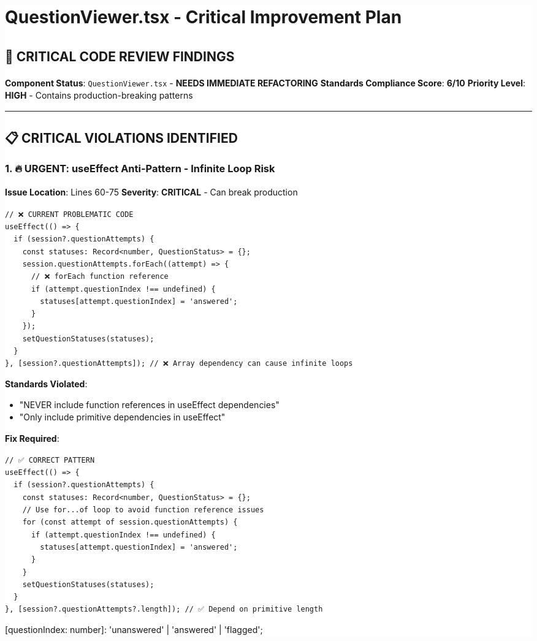 # QuestionViewer.tsx - Critical Improvement Plan

## 🚨 **CRITICAL CODE REVIEW FINDINGS**

**Component Status**: `QuestionViewer.tsx` - **NEEDS IMMEDIATE REFACTORING**
**Standards Compliance Score**: **6/10**
**Priority Level**: **HIGH** - Contains production-breaking patterns

---

## 📋 **CRITICAL VIOLATIONS IDENTIFIED**

### 1. **🔥 URGENT: useEffect Anti-Pattern - Infinite Loop Risk**

**Issue Location**: Lines 60-75
**Severity**: **CRITICAL** - Can break production

```tsx
// ❌ CURRENT PROBLEMATIC CODE
useEffect(() => {
  if (session?.questionAttempts) {
    const statuses: Record<number, QuestionStatus> = {};
    session.questionAttempts.forEach((attempt) => {
      // ❌ forEach function reference
      if (attempt.questionIndex !== undefined) {
        statuses[attempt.questionIndex] = 'answered';
      }
    });
    setQuestionStatuses(statuses);
  }
}, [session?.questionAttempts]); // ❌ Array dependency can cause infinite loops
```

**Standards Violated**:

- "NEVER include function references in useEffect dependencies"
- "Only include primitive dependencies in useEffect"

**Fix Required**:

```tsx
// ✅ CORRECT PATTERN
useEffect(() => {
  if (session?.questionAttempts) {
    const statuses: Record<number, QuestionStatus> = {};
    // Use for...of loop to avoid function reference issues
    for (const attempt of session.questionAttempts) {
      if (attempt.questionIndex !== undefined) {
        statuses[attempt.questionIndex] = 'answered';
      }
    }
    setQuestionStatuses(statuses);
  }
}, [session?.questionAttempts?.length]); // ✅ Depend on primitive length
```


  [questionIndex: number]: 'unanswered' | 'answered' | 'flagged';